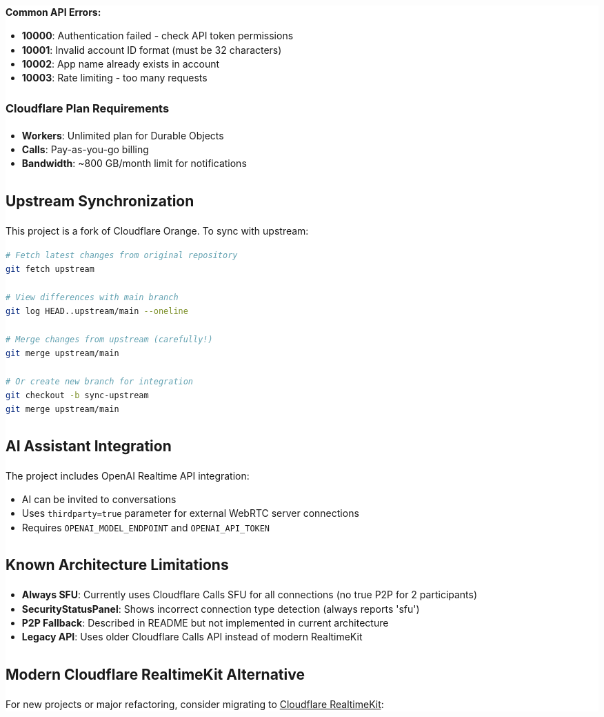 **Common API Errors:**

- **10000**: Authentication failed - check API token permissions
- **10001**: Invalid account ID format (must be 32 characters)
- **10002**: App name already exists in account
- **10003**: Rate limiting - too many requests

### Cloudflare Plan Requirements

- **Workers**: Unlimited plan for Durable Objects
- **Calls**: Pay-as-you-go billing
- **Bandwidth**: ~800 GB/month limit for notifications

## Upstream Synchronization

This project is a fork of Cloudflare Orange. To sync with upstream:

```bash
# Fetch latest changes from original repository
git fetch upstream

# View differences with main branch
git log HEAD..upstream/main --oneline

# Merge changes from upstream (carefully!)
git merge upstream/main

# Or create new branch for integration
git checkout -b sync-upstream
git merge upstream/main
```

## AI Assistant Integration

The project includes OpenAI Realtime API integration:

- AI can be invited to conversations
- Uses `thirdparty=true` parameter for external WebRTC server connections
- Requires `OPENAI_MODEL_ENDPOINT` and `OPENAI_API_TOKEN`

## Known Architecture Limitations

- **Always SFU**: Currently uses Cloudflare Calls SFU for all connections (no true P2P for 2 participants)
- **SecurityStatusPanel**: Shows incorrect connection type detection (always reports 'sfu')
- **P2P Fallback**: Described in README but not implemented in current architecture
- **Legacy API**: Uses older Cloudflare Calls API instead of modern RealtimeKit

## Modern Cloudflare RealtimeKit Alternative

For new projects or major refactoring, consider migrating to [Cloudflare RealtimeKit](https://docs.realtime.cloudflare.com/):
